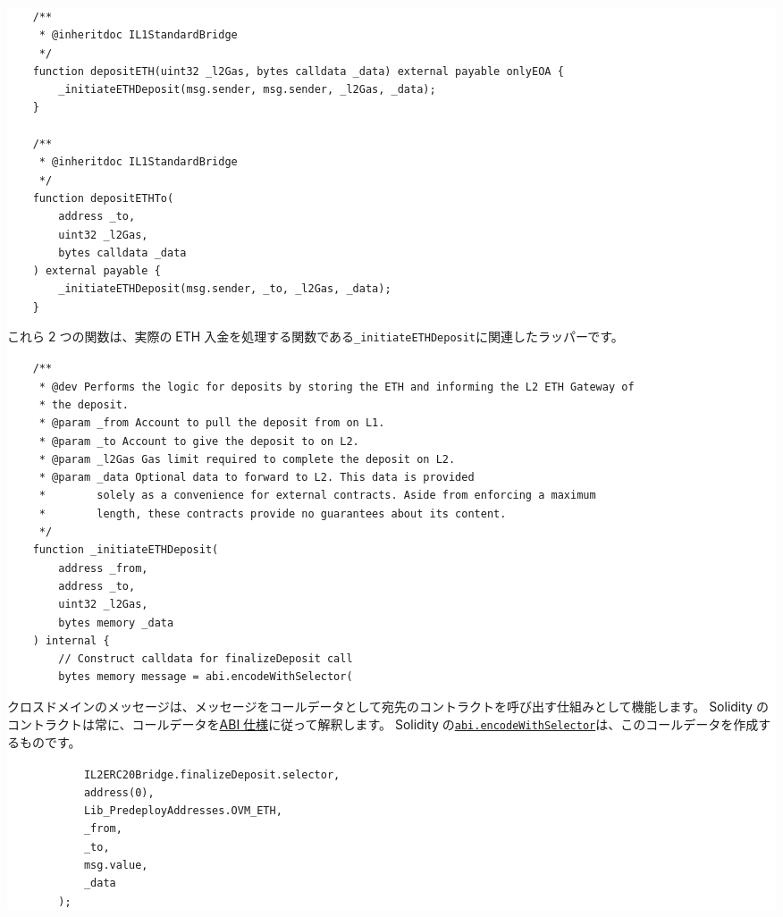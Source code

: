 ```solidity
    /**
     * @inheritdoc IL1StandardBridge
     */
    function depositETH(uint32 _l2Gas, bytes calldata _data) external payable onlyEOA {
        _initiateETHDeposit(msg.sender, msg.sender, _l2Gas, _data);
    }

    /**
     * @inheritdoc IL1StandardBridge
     */
    function depositETHTo(
        address _to,
        uint32 _l2Gas,
        bytes calldata _data
    ) external payable {
        _initiateETHDeposit(msg.sender, _to, _l2Gas, _data);
    }
```

これら 2 つの関数は、実際の ETH 入金を処理する関数である`_initiateETHDeposit`に関連したラッパーです。

```solidity
    /**
     * @dev Performs the logic for deposits by storing the ETH and informing the L2 ETH Gateway of
     * the deposit.
     * @param _from Account to pull the deposit from on L1.
     * @param _to Account to give the deposit to on L2.
     * @param _l2Gas Gas limit required to complete the deposit on L2.
     * @param _data Optional data to forward to L2. This data is provided
     *        solely as a convenience for external contracts. Aside from enforcing a maximum
     *        length, these contracts provide no guarantees about its content.
     */
    function _initiateETHDeposit(
        address _from,
        address _to,
        uint32 _l2Gas,
        bytes memory _data
    ) internal {
        // Construct calldata for finalizeDeposit call
        bytes memory message = abi.encodeWithSelector(
```

クロスドメインのメッセージは、メッセージをコールデータとして宛先のコントラクトを呼び出す仕組みとして機能します。 Solidity のコントラクトは常に、コールデータを[ABI 仕様](https://docs.soliditylang.org/en/v0.8.12/abi-spec.html)に従って解釈します。 Solidity の[`abi.encodeWithSelector`](https://docs.soliditylang.org/en/v0.8.12/units-and-global-variables.html#abi-encoding-and-decoding-functions)は、このコールデータを作成するものです。

```solidity
            IL2ERC20Bridge.finalizeDeposit.selector,
            address(0),
            Lib_PredeployAddresses.OVM_ETH,
            _from,
            _to,
            msg.value,
            _data
        );
```
